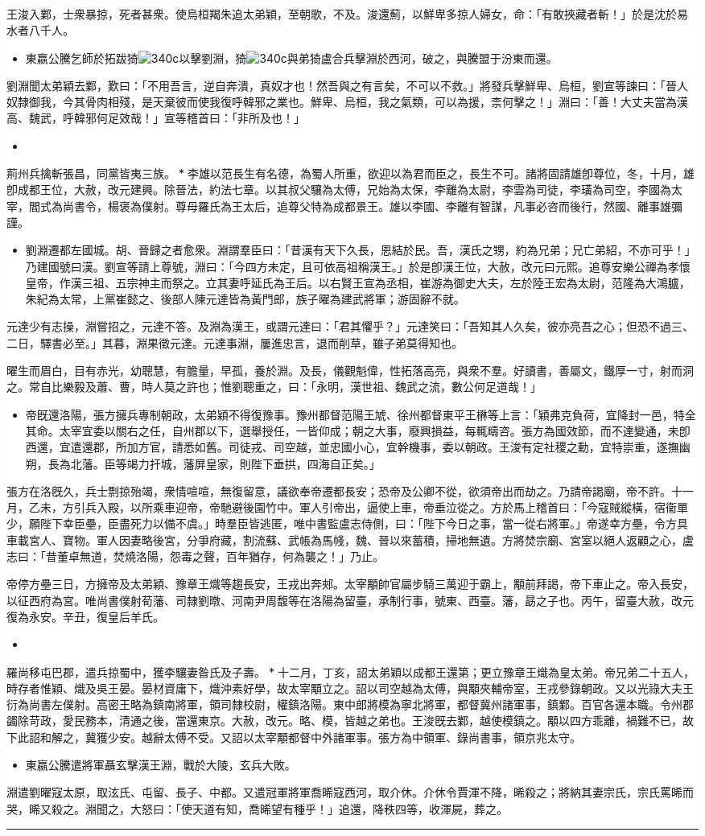 王浚入鄴，士衆暴掠，死者甚衆。使烏桓羯朱追太弟穎，至朝歌，不及。浚還薊，以鮮卑多掠人婦女，命：「有敢挾藏者斬！」於是沈於易水者八千人。

*   東嬴公騰乞師於拓跋猗![340c](../imgs/340c.gif)以擊劉淵，猗![340c](../imgs/340c.gif)與弟猗盧合兵擊淵於西河，破之，與騰盟于汾東而還。

劉淵聞太弟穎去鄴，歎曰：「不用吾言，逆自奔潰，真奴才也！然吾與之有言矣，不可以不救。」將發兵擊鮮卑、烏桓，劉宣等諫曰：「晉人奴隸御我，今其骨肉相殘，是天棄彼而使我復呼韓邪之業也。鮮卑、烏桓，我之氣類，可以為援，柰何擊之！」淵曰：「善！大丈夫當為漢高、魏武，呼韓邪何足效哉！」宣等稽首曰：「非所及也！」

*
荊州兵擒斬張昌，同黨皆夷三族。
*
李雄以范長生有名德，為蜀人所重，欲迎以為君而臣之，長生不可。諸將固請雄卽尊位，冬，十月，雄卽成都王位，大赦，改元建興。除晉法，約法七章。以其叔父驤為太傅，兄始為太保，李離為太尉，李雲為司徒，李璜為司空，李國為太宰，閻式為尚書令，楊褒為僕射。尊母羅氏為王太后，追尊父特為成都景王。雄以李國、李離有智謀，凡事必咨而後行，然國、離事雄彌謹。
*   劉淵遷都左國城。胡、晉歸之者愈衆。淵謂羣臣曰：「昔漢有天下久長，恩結於民。吾，漢氏之甥，約為兄弟；兄亡弟紹，不亦可乎！」乃建國號曰漢。劉宣等請上尊號，淵曰：「今四方未定，且可依高祖稱漢王。」於是卽漢王位，大赦，改元曰元熙。追尊安樂公禪為孝懷皇帝，作漢三祖、五宗神主而祭之。立其妻呼延氏為王后。以右賢王宣為丞相，崔游為御史大夫，左於陸王宏為太尉，范隆為大鴻臚，朱紀為太常，上黨崔懿之、後部人陳元達皆為黃門郎，族子曜為建武將軍；游固辭不就。

元達少有志操，淵嘗招之，元達不答。及淵為漢王，或謂元達曰：「君其懼乎？」元達笑曰：「吾知其人久矣，彼亦亮吾之心；但恐不過三、二日，驛書必至。」其暮，淵果徵元達。元達事淵，屢進忠言，退而削草，雖子弟莫得知也。

曜生而眉白，目有赤光，幼聰慧，有膽量，早孤，養於淵。及長，儀觀魁偉，性拓落高亮，與衆不羣。好讀書，善屬文，鐵厚一寸，射而洞之。常自比樂毅及蕭、曹，時人莫之許也；惟劉聰重之，曰：「永明，漢世祖、魏武之流，數公何足道哉！」

*   帝旣還洛陽，張方擁兵專制朝政，太弟穎不得復豫事。豫州都督范陽王虓、徐州都督東平王楙等上言：「穎弗克負荷，宜降封一邑，特全其命。太宰宜委以關右之任，自州郡以下，選舉授任，一皆仰成；朝之大事，廢興損益，每輒疇咨。張方為國效節，而不達變通，未卽西還，宜遣還郡，所加方官，請悉如舊。司徒戎、司空越，並忠國小心，宜幹機事，委以朝政。王浚有定社稷之勳，宜特崇重，遂撫幽朔，長為北藩。臣等竭力扞城，藩屏皇家，則陛下垂拱，四海自正矣。」

張方在洛旣久，兵士剽掠殆竭，衆情喧喧，無復留意，議欲奉帝遷都長安；恐帝及公卿不從，欲須帝出而劫之。乃請帝謁廟，帝不許。十一月，乙未，方引兵入殿，以所乘車迎帝，帝馳避後園竹中。軍人引帝出，逼使上車，帝垂泣從之。方於馬上稽首曰：「今寇賊縱橫，宿衞單少，願陛下幸臣壘，臣盡死力以備不虞。」時羣臣皆逃匿，唯中書監盧志侍側，曰：「陛下今日之事，當一從右將軍。」帝遂幸方壘，令方具車載宮人、寶物。軍人因妻略後宮，分爭府藏，割流蘇、武帳為馬帴，魏、晉以來蓄積，掃地無遺。方將焚宗廟、宮室以絕人返顧之心，盧志曰：「昔董卓無道，焚燒洛陽，怨毒之聲，百年猶存，何為襲之！」乃止。

帝停方壘三日，方擁帝及太弟穎、豫章王熾等趨長安，王戎出奔郟。太宰顒帥官屬步騎三萬迎于霸上，顒前拜謁，帝下車止之。帝入長安，以征西府為宮。唯尚書僕射荀藩、司隸劉暾、河南尹周馥等在洛陽為留臺，承制行事，號東、西臺。藩，勗之子也。丙午，留臺大赦，改元復為永安。辛丑，復皇后羊氏。

*
羅尚移屯巴郡，遣兵掠蜀中，獲李驤妻昝氏及子壽。
*
十二月，丁亥，詔太弟穎以成都王還第；更立豫章王熾為皇太弟。帝兄弟二十五人，時存者惟穎、熾及吳王晏。晏材資庸下，熾沖素好學，故太宰顒立之。詔以司空越為太傅，與顒夾輔帝室，王戎參錄朝政。又以光祿大夫王衍為尚書左僕射。高密王略為鎮南將軍，領司隸校尉，權鎮洛陽。東中郎將模為寧北將軍，都督冀州諸軍事，鎮鄴。百官各還本職。令州郡蠲除苛政，愛民務本，清通之後，當還東京。大赦，改元。略、模，皆越之弟也。王浚旣去鄴，越使模鎮之。顒以四方乖離，禍難不已，故下此詔和解之，冀獲少安。越辭太傅不受。又詔以太宰顒都督中外諸軍事。張方為中領軍、錄尚書事，領京兆太守。
*   東嬴公騰遣將軍聶玄擊漢王淵，戰於大陵，玄兵大敗。

淵遣劉曜寇太原，取泫氏、屯留、長子、中都。又遣冠軍將軍喬晞寇西河，取介休。介休令賈渾不降，晞殺之；將納其妻宗氏，宗氏罵晞而哭，晞又殺之。淵聞之，大怒曰：「使天道有知，喬晞望有種乎！」追還，降秩四等，收渾屍，葬之。

* * *

